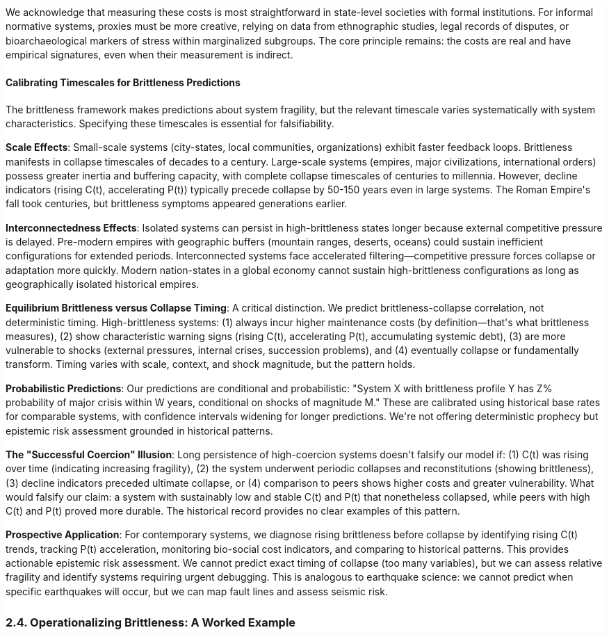 We acknowledge that measuring these costs is most straightforward in state-level societies with formal institutions. For informal normative systems, proxies must be more creative, relying on data from ethnographic studies, legal records of disputes, or bioarchaeological markers of stress within marginalized subgroups. The core principle remains: the costs are real and have empirical signatures, even when their measurement is indirect.

#### Calibrating Timescales for Brittleness Predictions

The brittleness framework makes predictions about system fragility, but the relevant timescale varies systematically with system characteristics. Specifying these timescales is essential for falsifiability.

**Scale Effects**: Small-scale systems (city-states, local communities, organizations) exhibit faster feedback loops. Brittleness manifests in collapse timescales of decades to a century. Large-scale systems (empires, major civilizations, international orders) possess greater inertia and buffering capacity, with complete collapse timescales of centuries to millennia. However, decline indicators (rising C(t), accelerating P(t)) typically precede collapse by 50-150 years even in large systems. The Roman Empire's fall took centuries, but brittleness symptoms appeared generations earlier.

**Interconnectedness Effects**: Isolated systems can persist in high-brittleness states longer because external competitive pressure is delayed. Pre-modern empires with geographic buffers (mountain ranges, deserts, oceans) could sustain inefficient configurations for extended periods. Interconnected systems face accelerated filtering—competitive pressure forces collapse or adaptation more quickly. Modern nation-states in a global economy cannot sustain high-brittleness configurations as long as geographically isolated historical empires.

**Equilibrium Brittleness versus Collapse Timing**: A critical distinction. We predict brittleness-collapse correlation, not deterministic timing. High-brittleness systems: (1) always incur higher maintenance costs (by definition—that's what brittleness measures), (2) show characteristic warning signs (rising C(t), accelerating P(t), accumulating systemic debt), (3) are more vulnerable to shocks (external pressures, internal crises, succession problems), and (4) eventually collapse or fundamentally transform. Timing varies with scale, context, and shock magnitude, but the pattern holds.

**Probabilistic Predictions**: Our predictions are conditional and probabilistic: "System X with brittleness profile Y has Z% probability of major crisis within W years, conditional on shocks of magnitude M." These are calibrated using historical base rates for comparable systems, with confidence intervals widening for longer predictions. We're not offering deterministic prophecy but epistemic risk assessment grounded in historical patterns.

**The "Successful Coercion" Illusion**: Long persistence of high-coercion systems doesn't falsify our model if: (1) C(t) was rising over time (indicating increasing fragility), (2) the system underwent periodic collapses and reconstitutions (showing brittleness), (3) decline indicators preceded ultimate collapse, or (4) comparison to peers shows higher costs and greater vulnerability. What would falsify our claim: a system with sustainably low and stable C(t) and P(t) that nonetheless collapsed, while peers with high C(t) and P(t) proved more durable. The historical record provides no clear examples of this pattern.

**Prospective Application**: For contemporary systems, we diagnose rising brittleness before collapse by identifying rising C(t) trends, tracking P(t) acceleration, monitoring bio-social cost indicators, and comparing to historical patterns. This provides actionable epistemic risk assessment. We cannot predict exact timing of collapse (too many variables), but we can assess relative fragility and identify systems requiring urgent debugging. This is analogous to earthquake science: we cannot predict when specific earthquakes will occur, but we can map fault lines and assess seismic risk.

### 2.4. Operationalizing Brittleness: A Worked Example
